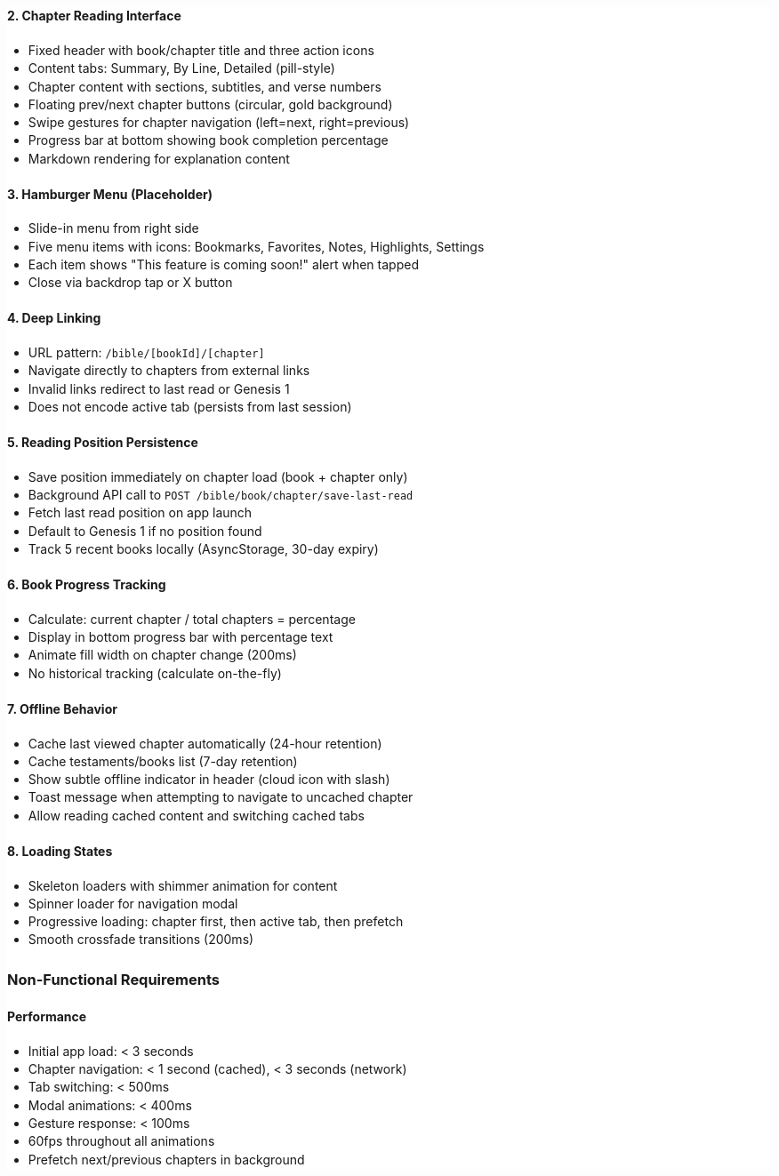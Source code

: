 #### 2. Chapter Reading Interface
- Fixed header with book/chapter title and three action icons
- Content tabs: Summary, By Line, Detailed (pill-style)
- Chapter content with sections, subtitles, and verse numbers
- Floating prev/next chapter buttons (circular, gold background)
- Swipe gestures for chapter navigation (left=next, right=previous)
- Progress bar at bottom showing book completion percentage
- Markdown rendering for explanation content

#### 3. Hamburger Menu (Placeholder)
- Slide-in menu from right side
- Five menu items with icons: Bookmarks, Favorites, Notes, Highlights, Settings
- Each item shows "This feature is coming soon!" alert when tapped
- Close via backdrop tap or X button

#### 4. Deep Linking
- URL pattern: `/bible/[bookId]/[chapter]`
- Navigate directly to chapters from external links
- Invalid links redirect to last read or Genesis 1
- Does not encode active tab (persists from last session)

#### 5. Reading Position Persistence
- Save position immediately on chapter load (book + chapter only)
- Background API call to `POST /bible/book/chapter/save-last-read`
- Fetch last read position on app launch
- Default to Genesis 1 if no position found
- Track 5 recent books locally (AsyncStorage, 30-day expiry)

#### 6. Book Progress Tracking
- Calculate: current chapter / total chapters = percentage
- Display in bottom progress bar with percentage text
- Animate fill width on chapter change (200ms)
- No historical tracking (calculate on-the-fly)

#### 7. Offline Behavior
- Cache last viewed chapter automatically (24-hour retention)
- Cache testaments/books list (7-day retention)
- Show subtle offline indicator in header (cloud icon with slash)
- Toast message when attempting to navigate to uncached chapter
- Allow reading cached content and switching cached tabs

#### 8. Loading States
- Skeleton loaders with shimmer animation for content
- Spinner loader for navigation modal
- Progressive loading: chapter first, then active tab, then prefetch
- Smooth crossfade transitions (200ms)

### Non-Functional Requirements

#### Performance
- Initial app load: < 3 seconds
- Chapter navigation: < 1 second (cached), < 3 seconds (network)
- Tab switching: < 500ms
- Modal animations: < 400ms
- Gesture response: < 100ms
- 60fps throughout all animations
- Prefetch next/previous chapters in background
